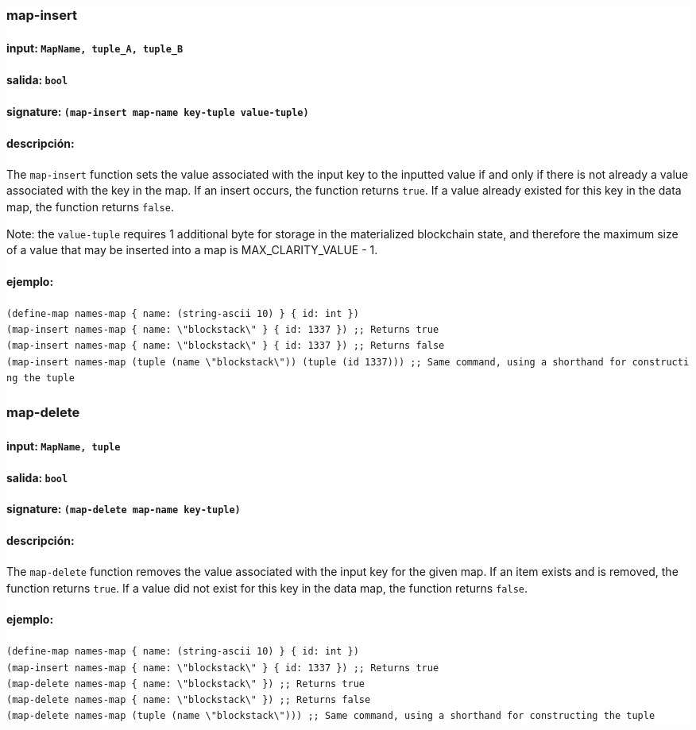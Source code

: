 ### map-insert

#### input: `MapName, tuple_A, tuple_B`

#### salida: `bool`

#### signature: `(map-insert map-name key-tuple value-tuple)`

#### descripción:

The `map-insert` function sets the value associated with the input key to the inputted value if and only if there is not already a value associated with the key in the map. If an insert occurs, the function returns `true`. If a value already existed for this key in the data map, the function returns `false`.

Note: the `value-tuple` requires 1 additional byte for storage in the materialized blockchain state, and therefore the maximum size of a value that may be inserted into a map is MAX_CLARITY_VALUE - 1.

#### ejemplo:

```clarity
(define-map names-map { name: (string-ascii 10) } { id: int })
(map-insert names-map { name: \"blockstack\" } { id: 1337 }) ;; Returns true
(map-insert names-map { name: \"blockstack\" } { id: 1337 }) ;; Returns false
(map-insert names-map (tuple (name \"blockstack\")) (tuple (id 1337))) ;; Same command, using a shorthand for constructing the tuple
```

### map-delete

#### input: `MapName, tuple`

#### salida: `bool`

#### signature: `(map-delete map-name key-tuple)`

#### descripción:

The `map-delete` function removes the value associated with the input key for the given map. If an item exists and is removed, the function returns `true`. If a value did not exist for this key in the data map, the function returns `false`.

#### ejemplo:

```clarity
(define-map names-map { name: (string-ascii 10) } { id: int })
(map-insert names-map { name: \"blockstack\" } { id: 1337 }) ;; Returns true
(map-delete names-map { name: \"blockstack\" }) ;; Returns true
(map-delete names-map { name: \"blockstack\" }) ;; Returns false
(map-delete names-map (tuple (name \"blockstack\"))) ;; Same command, using a shorthand for constructing the tuple
```
